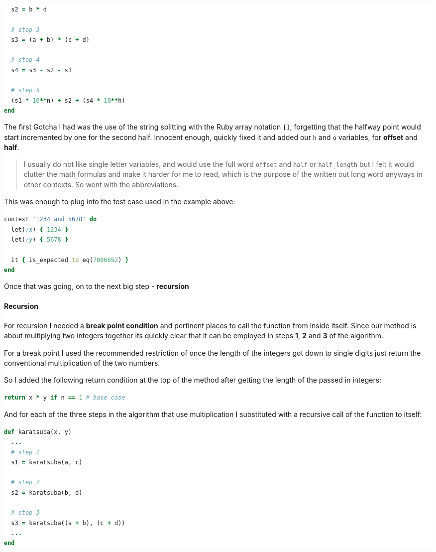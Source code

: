 ```ruby
  s2 = b * d

  # step 3
  s3 = (a + b) * (c + d)

  # step 4
  s4 = s3 - s2 - s1

  # step 5
  (s1 * 10**n) + s2 + (s4 * 10**h) 
end
```

The first Gotcha I had was the use of the string splitting with the Ruby array notation `[]`, forgetting that the halfway point would start incremented by one for the second half. Innocent enough, quickly fixed it and added our `h` and `o` variables, for **offset** and **half**.

> I usually do not like single letter variables, and would use the full word `offset` and `half` or `half_length` but I felt it would clutter the math formulas and make it harder for me to read, which is the purpose of the written out long word anyways in other contexts. So went with the abbreviations. 

This was enough to plug into the test case used in the example above:

```ruby
context '1234 and 5678' do
  let(:x) { 1234 }
  let(:y) { 5678 }

  it { is_expected.to eq(7006652) }
end
```

Once that was going, on to the next big step - **recursion**

#### Recursion

For recursion I needed a **break point condition** and pertinent places to call the function from inside itself. Since our method is about multiplying two integers together its quickly clear that it can be employed in steps **1**, **2** and **3** of the algorithm.

For a break point I used the recommended restriction of once the length of the integers got down to single digits just return the conventional multiplication of the two numbers.

So I added the following return condition at the top of the method after getting the length of the passed in integers:
```ruby
return x * y if n == 1 # base case
```

And for each of the three steps in the algorithm that use multiplication I substituted with a recursive call of the function to itself:
```ruby
def karatsuba(x, y)
  ...
  # step 1
  s1 = karatsuba(a, c)
    
  # step 2
  s2 = karatsuba(b, d)
    
  # step 3
  s3 = karatsuba((a + b), (c + d))
  ...
end
```
